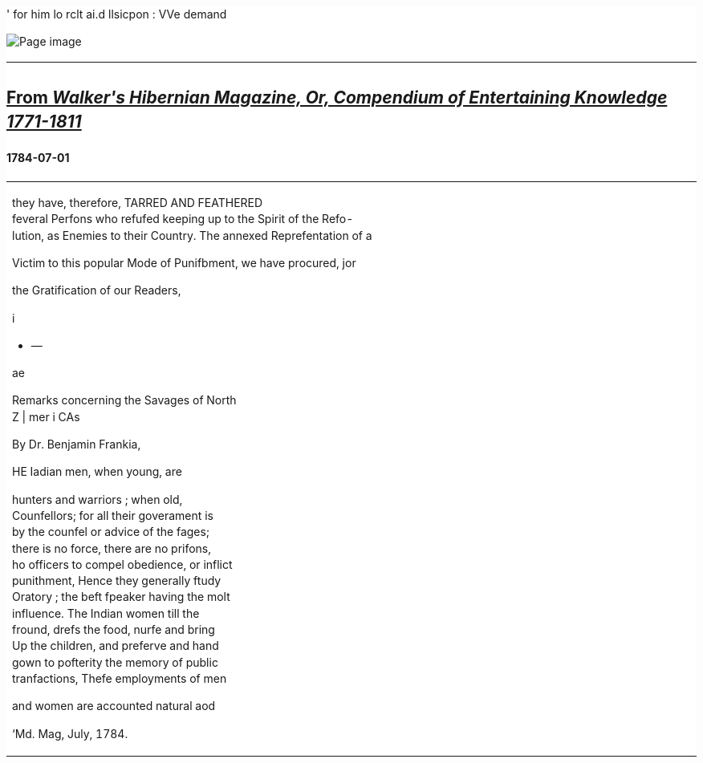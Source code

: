 &#x27; for him lo rclt ai.d llsicpon : VVe demand
</td><td style="width: 50%; max-height: 75%; margin: auto; display: block;">
<img alt="Page image" src="https://iiif.archive.org/iiif/sim_european-magazine-and-london-review_1784-07_6&#0036;34/pct:44.738520,22.007874,36.001276,70.255906/,600/0/default.jpg"/>
</td>
</tr></table>

---

## [From _Walker's Hibernian Magazine, Or, Compendium of Entertaining Knowledge 1771-1811_](https://archive.org/details/sim_walkers-hibernian-magazine_1784-07_13/page/n0/mode/1up?view=theater)

#### 1784-07-01

<table style="width: 100%;"><tr><td style="width: 50%">

  
they have, therefore, TARRED AND FEATHERED  
feveral Perfons who refufed keeping up to the Spirit of the Refo-  
lution, as Enemies to their Country. The annexed Reprefentation of a  
  
Victim to this popular Mode of Punifbment, we have procured, jor  
  
the Gratification of our Readers,  
  
i  
  
- —  
  
  
  
ae  
  
Remarks concerning the Savages of North  
Z | mer i CAs  
  
By Dr. Benjamin Frankia,  
  
HE Iadian men, when young, are  
  
hunters and warriors ; when old,  
Counfellors; for all their goverament is  
by the counfel or advice of the fages;  
there is no force, there are no prifons,  
ho officers to compel obedience, or inflict  
punithment, Hence they generally ftudy  
Oratory ; the beft fpeaker having the molt  
influence. The Indian women till the  
fround, drefs the food, nurfe and bring  
Up the children, and preferve and hand  
gown to pofterity the memory of public  
tranfactions, Thefe employments of men  
  
and women are accounted natural aod  
  
‘Md. Mag, July, 1784.  
  
